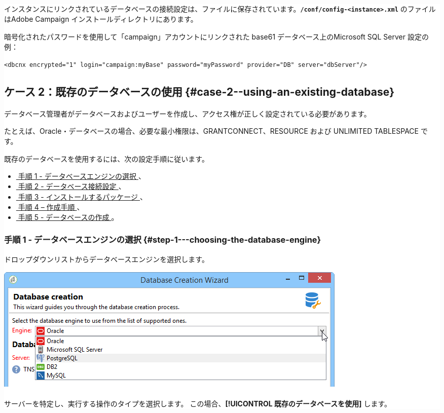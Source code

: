インスタンスにリンクされているデータベースの接続設定は、ファイルに保存されています。**`/conf/config-<instance>.xml`** のファイルはAdobe Campaign インストールディレクトリにあります。

暗号化されたパスワードを使用して「campaign」アカウントにリンクされた base61 データベース上のMicrosoft SQL Server 設定の例：

```
<dbcnx encrypted="1" login="campaign:myBase" password="myPassword" provider="DB" server="dbServer"/>
```

## ケース 2：既存のデータベースの使用 {#case-2--using-an-existing-database}

データベース管理者がデータベースおよびユーザーを作成し、アクセス権が正しく設定されている必要があります。

たとえば、Oracle・データベースの場合、必要な最小権限は、GRANTCONNECT、RESOURCE および UNLIMITED TABLESPACE です。

既存のデータベースを使用するには、次の設定手順に従います。

* [&#x200B; 手順 1 - データベースエンジンの選択 &#x200B;](#step-1---choosing-the-database-engine)、
* [&#x200B; 手順 2 - データベース接続設定 &#x200B;](#step-2---database-connection-settings)、
* [&#x200B; 手順 3 - インストールするパッケージ &#x200B;](#step-3---packages-to-install)、
* [&#x200B; 手順 4 – 作成手順 &#x200B;](#step-4---creation-steps)、
* [&#x200B; 手順 5 - データベースの作成 &#x200B;](#step-5---creating-the-database)。

### 手順 1 - データベースエンジンの選択 {#step-1---choosing-the-database-engine}

ドロップダウンリストからデータベースエンジンを選択します。

![](assets/s_ncs_install_db_select_engine.png)

サーバーを特定し、実行する操作のタイプを選択します。 この場合、**[!UICONTROL 既存のデータベースを使用]** します。
